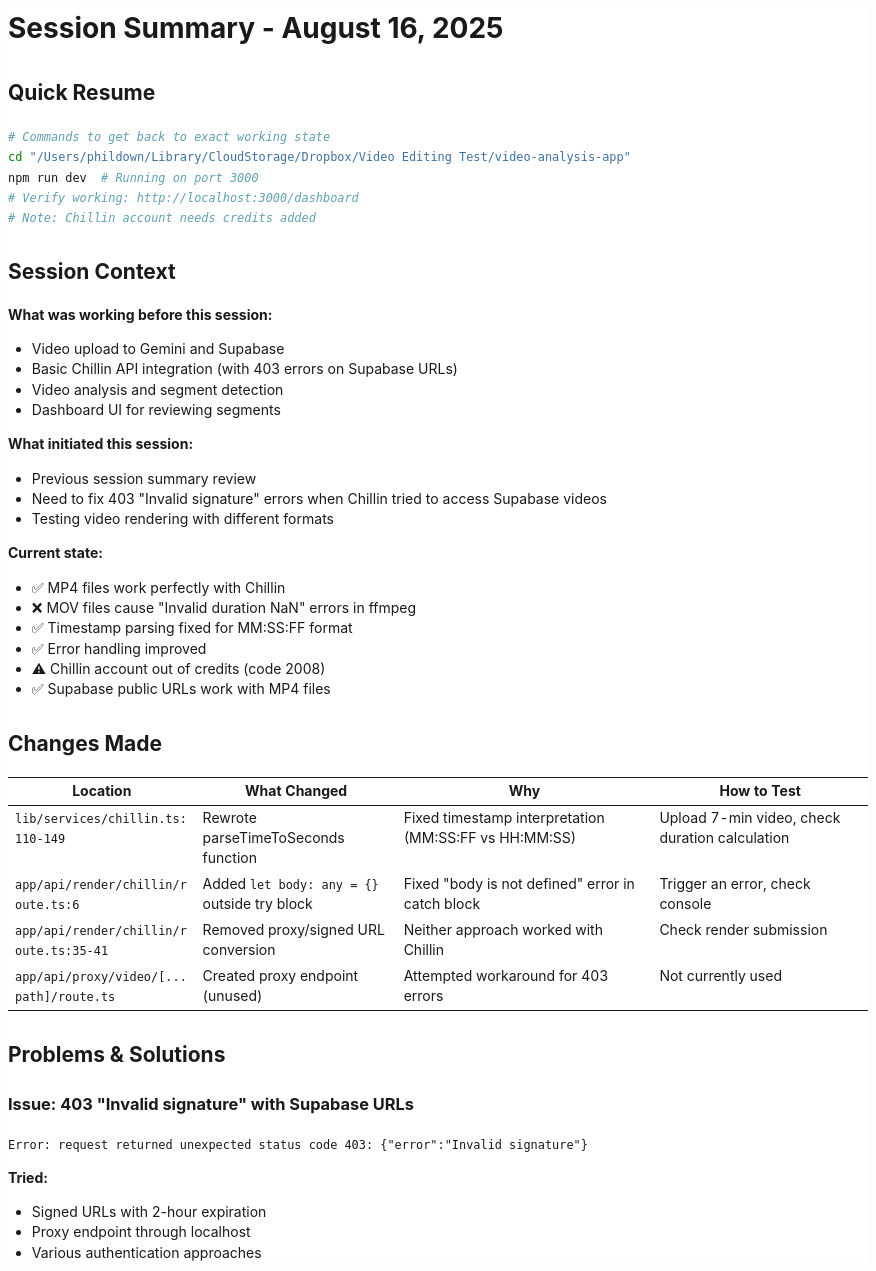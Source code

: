 # Session Summary - August 16, 2025

## Quick Resume
```bash
# Commands to get back to exact working state
cd "/Users/phildown/Library/CloudStorage/Dropbox/Video Editing Test/video-analysis-app"
npm run dev  # Running on port 3000
# Verify working: http://localhost:3000/dashboard
# Note: Chillin account needs credits added
```

## Session Context
**What was working before this session:**
- Video upload to Gemini and Supabase
- Basic Chillin API integration (with 403 errors on Supabase URLs)
- Video analysis and segment detection
- Dashboard UI for reviewing segments

**What initiated this session:**
- Previous session summary review
- Need to fix 403 "Invalid signature" errors when Chillin tried to access Supabase videos
- Testing video rendering with different formats

**Current state:**
- ✅ MP4 files work perfectly with Chillin
- ❌ MOV files cause "Invalid duration NaN" errors in ffmpeg
- ✅ Timestamp parsing fixed for MM:SS:FF format
- ✅ Error handling improved
- ⚠️ Chillin account out of credits (code 2008)
- ✅ Supabase public URLs work with MP4 files

## Changes Made
| Location | What Changed | Why | How to Test |
|----------|--------------|-----|-------------|
| `lib/services/chillin.ts:110-149` | Rewrote parseTimeToSeconds function | Fixed timestamp interpretation (MM:SS:FF vs HH:MM:SS) | Upload 7-min video, check duration calculation |
| `app/api/render/chillin/route.ts:6` | Added `let body: any = {}` outside try block | Fixed "body is not defined" error in catch block | Trigger an error, check console |
| `app/api/render/chillin/route.ts:35-41` | Removed proxy/signed URL conversion | Neither approach worked with Chillin | Check render submission |
| `app/api/proxy/video/[...path]/route.ts` | Created proxy endpoint (unused) | Attempted workaround for 403 errors | Not currently used |

## Problems & Solutions

### Issue: 403 "Invalid signature" with Supabase URLs
```
Error: request returned unexpected status code 403: {"error":"Invalid signature"}
```
**Tried:** 
- Signed URLs with 2-hour expiration
- Proxy endpoint through localhost
- Various authentication approaches
